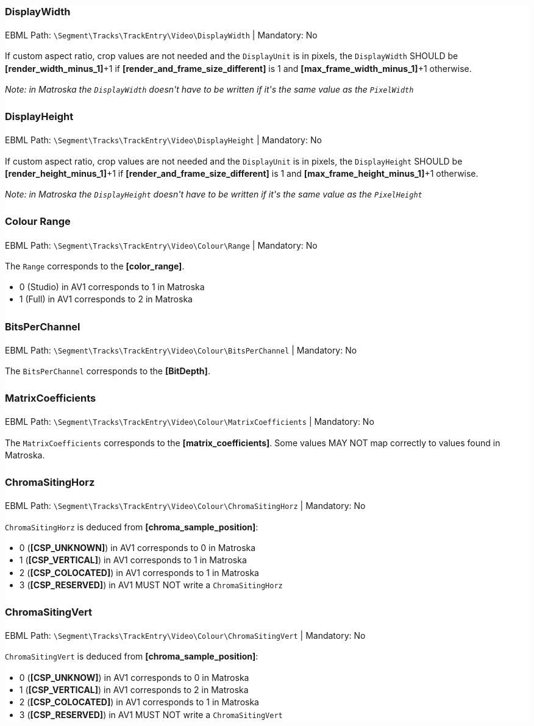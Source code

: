 ### DisplayWidth
EBML Path: `\Segment\Tracks\TrackEntry\Video\DisplayWidth` | Mandatory: No

If custom aspect ratio, crop values are not needed and the `DisplayUnit` is in pixels, the `DisplayWidth` SHOULD be __[render_width_minus_1]__+1 if __[render_and_frame_size_different]__ is 1 and __[max_frame_width_minus_1]__+1 otherwise.

*Note: in Matroska the `DisplayWidth` doesn't have to be written if it's the same value as the `PixelWidth`*

### DisplayHeight
EBML Path: `\Segment\Tracks\TrackEntry\Video\DisplayHeight` | Mandatory: No

If custom aspect ratio, crop values are not needed and the `DisplayUnit` is in pixels, the `DisplayHeight` SHOULD be __[render_height_minus_1]__+1 if __[render_and_frame_size_different]__ is 1 and __[max_frame_height_minus_1]__+1 otherwise.

*Note: in Matroska the `DisplayHeight` doesn't have to be written if it's the same value as the `PixelHeight`*

### Colour Range
EBML Path: `\Segment\Tracks\TrackEntry\Video\Colour\Range` | Mandatory: No

The `Range` corresponds to the __[color_range]__.
* 0 (Studio) in AV1 corresponds to 1 in Matroska
* 1 (Full) in AV1 corresponds to 2 in Matroska

### BitsPerChannel
EBML Path: `\Segment\Tracks\TrackEntry\Video\Colour\BitsPerChannel` | Mandatory: No

The `BitsPerChannel` corresponds to the __[BitDepth]__.

### MatrixCoefficients
EBML Path: `\Segment\Tracks\TrackEntry\Video\Colour\MatrixCoefficients` | Mandatory: No

The `MatrixCoefficients` corresponds to the __[matrix_coefficients]__. Some values MAY NOT map correctly to values found in Matroska.

### ChromaSitingHorz
EBML Path: `\Segment\Tracks\TrackEntry\Video\Colour\ChromaSitingHorz` | Mandatory: No

`ChromaSitingHorz` is deduced from __[chroma_sample_position]__:
* 0 (__[CSP_UNKNOWN]__) in AV1 corresponds to 0 in Matroska
* 1 (__[CSP_VERTICAL]__) in AV1 corresponds to 1 in Matroska
* 2 (__[CSP_COLOCATED]__) in AV1 corresponds to 1 in Matroska
* 3 (__[CSP_RESERVED]__) in AV1 MUST NOT write a `ChromaSitingHorz`

### ChromaSitingVert
EBML Path: `\Segment\Tracks\TrackEntry\Video\Colour\ChromaSitingVert` | Mandatory: No

`ChromaSitingVert` is deduced from __[chroma_sample_position]__:
* 0 (__[CSP_UNKNOW]__) in AV1 corresponds to 0 in Matroska
* 1 (__[CSP_VERTICAL]__) in AV1 corresponds to 2 in Matroska
* 2 (__[CSP_COLOCATED]__) in AV1 corresponds to 1 in Matroska
* 3 (__[CSP_RESERVED]__) in AV1 MUST NOT write a `ChromaSitingVert`
